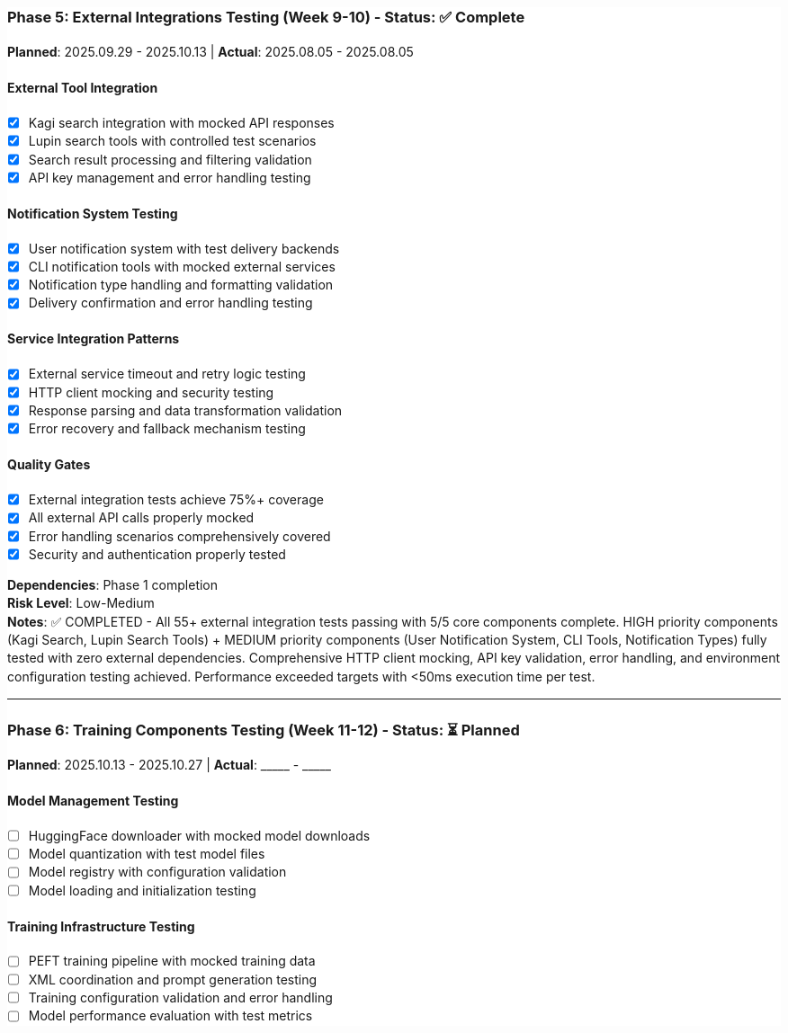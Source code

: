 
### Phase 5: External Integrations Testing (Week 9-10) - Status: ✅ Complete  
**Planned**: 2025.09.29 - 2025.10.13 | **Actual**: 2025.08.05 - 2025.08.05

#### External Tool Integration
- [x] Kagi search integration with mocked API responses
- [x] Lupin search tools with controlled test scenarios
- [x] Search result processing and filtering validation
- [x] API key management and error handling testing

#### Notification System Testing
- [x] User notification system with test delivery backends
- [x] CLI notification tools with mocked external services
- [x] Notification type handling and formatting validation
- [x] Delivery confirmation and error handling testing

#### Service Integration Patterns
- [x] External service timeout and retry logic testing
- [x] HTTP client mocking and security testing
- [x] Response parsing and data transformation validation
- [x] Error recovery and fallback mechanism testing

#### Quality Gates
- [x] External integration tests achieve 75%+ coverage
- [x] All external API calls properly mocked
- [x] Error handling scenarios comprehensively covered
- [x] Security and authentication properly tested

**Dependencies**: Phase 1 completion  
**Risk Level**: Low-Medium  
**Notes**: ✅ COMPLETED - All 55+ external integration tests passing with 5/5 core components complete. HIGH priority components (Kagi Search, Lupin Search Tools) + MEDIUM priority components (User Notification System, CLI Tools, Notification Types) fully tested with zero external dependencies. Comprehensive HTTP client mocking, API key validation, error handling, and environment configuration testing achieved. Performance exceeded targets with <50ms execution time per test.

---

### Phase 6: Training Components Testing (Week 11-12) - Status: ⏳ Planned
**Planned**: 2025.10.13 - 2025.10.27 | **Actual**: _____ - _____

#### Model Management Testing
- [ ] HuggingFace downloader with mocked model downloads
- [ ] Model quantization with test model files
- [ ] Model registry with configuration validation
- [ ] Model loading and initialization testing

#### Training Infrastructure Testing
- [ ] PEFT training pipeline with mocked training data
- [ ] XML coordination and prompt generation testing
- [ ] Training configuration validation and error handling
- [ ] Model performance evaluation with test metrics
